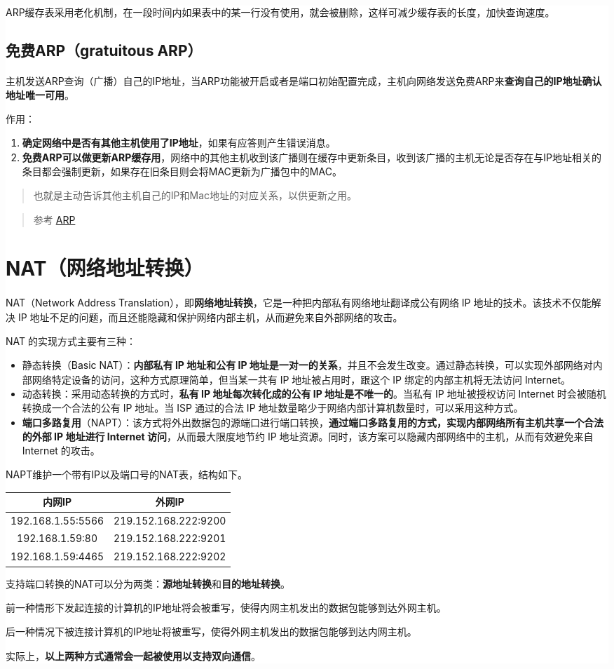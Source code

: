 ARP缓存表采用老化机制，在一段时间内如果表中的某一行没有使用，就会被删除，这样可减少缓存表的长度，加快查询速度。



## 免费ARP（gratuitous ARP）
主机发送ARP查询（广播）自己的IP地址，当ARP功能被开启或者是端口初始配置完成，主机向网络发送免费ARP来**查询自己的IP地址确认地址唯一可用**。

作用：

1. **确定网络中是否有其他主机使用了IP地址**，如果有应答则产生错误消息。
2. **免费ARP可以做更新ARP缓存用**，网络中的其他主机收到该广播则在缓存中更新条目，收到该广播的主机无论是否存在与IP地址相关的条目都会强制更新，如果存在旧条目则会将MAC更新为广播包中的MAC。

> 也就是主动告诉其他主机自己的IP和Mac地址的对应关系，以供更新之用。






> 参考
> [ARP](https://zh.wikipedia.org/wiki/%E5%9C%B0%E5%9D%80%E8%A7%A3%E6%9E%90%E5%8D%8%E8%AE%AE)



# NAT（网络地址转换）

NAT（Network Address Translation），即**网络地址转换**，它是一种把内部私有网络地址翻译成公有网络 IP 地址的技术。该技术不仅能解决 IP 地址不足的问题，而且还能隐藏和保护网络内部主机，从而避免来自外部网络的攻击。

NAT 的实现方式主要有三种：

+ 静态转换（Basic NAT）：**内部私有 IP 地址和公有 IP 地址是一对一的关系**，并且不会发生改变。通过静态转换，可以实现外部网络对内部网络特定设备的访问，这种方式原理简单，但当某一共有 IP 地址被占用时，跟这个 IP 绑定的内部主机将无法访问 Internet。
+ 动态转换：采用动态转换的方式时，**私有 IP 地址每次转化成的公有 IP 地址是不唯一的**。当私有 IP 地址被授权访问 Internet 时会被随机转换成一个合法的公有 IP 地址。当 ISP 通过的合法 IP 地址数量略少于网络内部计算机数量时，可以采用这种方式。
+ **端口多路复用**（NAPT）：该方式将外出数据包的源端口进行端口转换，**通过端口多路复用的方式，实现内部网络所有主机共享一个合法的外部 IP 地址进行 Internet 访问**，从而最大限度地节约 IP 地址资源。同时，该方案可以隐藏内部网络中的主机，从而有效避免来自 Internet 的攻击。



NAPT维护一个带有IP以及端口号的NAT表，结构如下。

|      内网IP       |        外网IP        |
| :---------------: | :------------------: |
| 192.168.1.55:5566 | 219.152.168.222:9200 |
|  192.168.1.59:80  | 219.152.168.222:9201 |
| 192.168.1.59:4465 | 219.152.168.222:9202 |



支持端口转换的NAT可以分为两类：**源地址转换**和**目的地址转换**。

前一种情形下发起连接的计算机的IP地址将会被重写，使得内网主机发出的数据包能够到达外网主机。

后一种情况下被连接计算机的IP地址将被重写，使得外网主机发出的数据包能够到达内网主机。

实际上，**以上两种方式通常会一起被使用以支持双向通信**。
